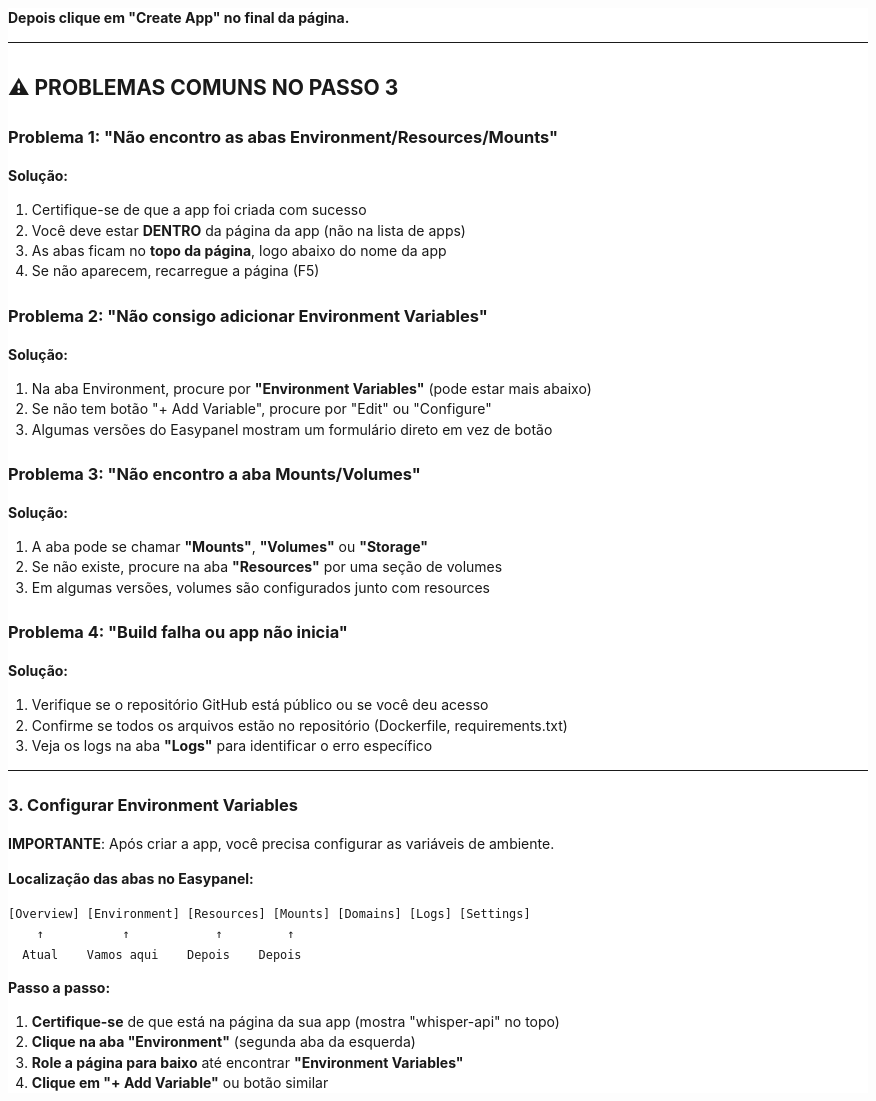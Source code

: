 **Depois clique em "Create App" no final da página.**

---

## ⚠️ PROBLEMAS COMUNS NO PASSO 3

### Problema 1: "Não encontro as abas Environment/Resources/Mounts"

**Solução:**
1. Certifique-se de que a app foi criada com sucesso
2. Você deve estar **DENTRO** da página da app (não na lista de apps)
3. As abas ficam no **topo da página**, logo abaixo do nome da app
4. Se não aparecem, recarregue a página (F5)

### Problema 2: "Não consigo adicionar Environment Variables"

**Solução:**
1. Na aba Environment, procure por **"Environment Variables"** (pode estar mais abaixo)
2. Se não tem botão "+ Add Variable", procure por "Edit" ou "Configure"
3. Algumas versões do Easypanel mostram um formulário direto em vez de botão

### Problema 3: "Não encontro a aba Mounts/Volumes"

**Solução:**
1. A aba pode se chamar **"Mounts"**, **"Volumes"** ou **"Storage"**
2. Se não existe, procure na aba **"Resources"** por uma seção de volumes
3. Em algumas versões, volumes são configurados junto com resources

### Problema 4: "Build falha ou app não inicia"

**Solução:**
1. Verifique se o repositório GitHub está público ou se você deu acesso
2. Confirme se todos os arquivos estão no repositório (Dockerfile, requirements.txt)
3. Veja os logs na aba **"Logs"** para identificar o erro específico

---

### 3. Configurar Environment Variables

**IMPORTANTE**: Após criar a app, você precisa configurar as variáveis de ambiente.

**Localização das abas no Easypanel:**
```
[Overview] [Environment] [Resources] [Mounts] [Domains] [Logs] [Settings]
    ↑           ↑            ↑         ↑
  Atual    Vamos aqui    Depois    Depois
```

**Passo a passo:**
1. **Certifique-se** de que está na página da sua app (mostra "whisper-api" no topo)
2. **Clique na aba "Environment"** (segunda aba da esquerda)
3. **Role a página para baixo** até encontrar **"Environment Variables"**
4. **Clique em "+ Add Variable"** ou botão similar
